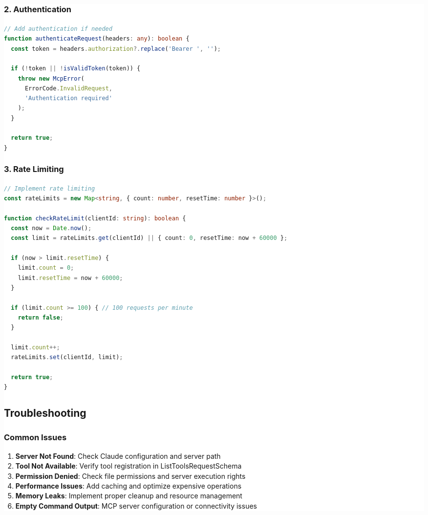 ### 2. Authentication

```typescript
// Add authentication if needed
function authenticateRequest(headers: any): boolean {
  const token = headers.authorization?.replace('Bearer ', '');
  
  if (!token || !isValidToken(token)) {
    throw new McpError(
      ErrorCode.InvalidRequest,
      'Authentication required'
    );
  }
  
  return true;
}
```

### 3. Rate Limiting

```typescript
// Implement rate limiting
const rateLimits = new Map<string, { count: number, resetTime: number }>();

function checkRateLimit(clientId: string): boolean {
  const now = Date.now();
  const limit = rateLimits.get(clientId) || { count: 0, resetTime: now + 60000 };
  
  if (now > limit.resetTime) {
    limit.count = 0;
    limit.resetTime = now + 60000;
  }
  
  if (limit.count >= 100) { // 100 requests per minute
    return false;
  }
  
  limit.count++;
  rateLimits.set(clientId, limit);
  
  return true;
}
```

## Troubleshooting

### Common Issues

1. **Server Not Found**: Check Claude configuration and server path
2. **Tool Not Available**: Verify tool registration in ListToolsRequestSchema
3. **Permission Denied**: Check file permissions and server execution rights
4. **Performance Issues**: Add caching and optimize expensive operations
5. **Memory Leaks**: Implement proper cleanup and resource management
6. **Empty Command Output**: MCP server configuration or connectivity issues
